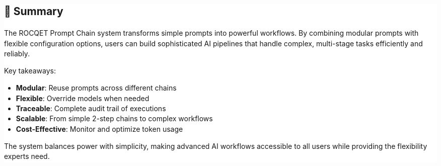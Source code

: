 
## 📝 Summary

The ROCQET Prompt Chain system transforms simple prompts into powerful workflows. By combining modular prompts with flexible configuration options, users can build sophisticated AI pipelines that handle complex, multi-stage tasks efficiently and reliably.

Key takeaways:
- **Modular**: Reuse prompts across different chains
- **Flexible**: Override models when needed
- **Traceable**: Complete audit trail of executions
- **Scalable**: From simple 2-step chains to complex workflows
- **Cost-Effective**: Monitor and optimize token usage

The system balances power with simplicity, making advanced AI workflows accessible to all users while providing the flexibility experts need.